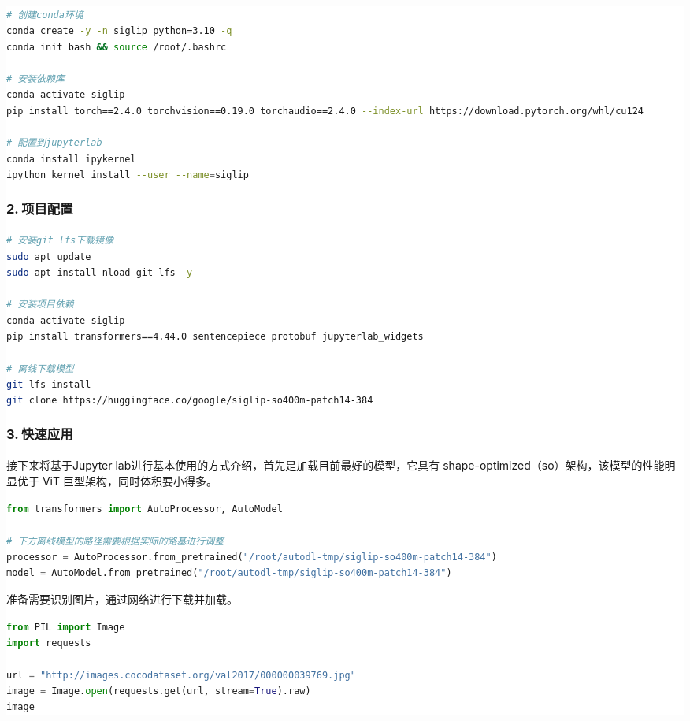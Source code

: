 ```bash
# 创建conda环境
conda create -y -n siglip python=3.10 -q
conda init bash && source /root/.bashrc

# 安装依赖库
conda activate siglip
pip install torch==2.4.0 torchvision==0.19.0 torchaudio==2.4.0 --index-url https://download.pytorch.org/whl/cu124

# 配置到jupyterlab
conda install ipykernel
ipython kernel install --user --name=siglip
```

### 2. 项目配置

```bash
# 安装git lfs下载镜像
sudo apt update
sudo apt install nload git-lfs -y

# 安装项目依赖
conda activate siglip
pip install transformers==4.44.0 sentencepiece protobuf jupyterlab_widgets

# 离线下载模型
git lfs install
git clone https://huggingface.co/google/siglip-so400m-patch14-384
```

### 3. 快速应用

接下来将基于Jupyter lab进行基本使用的方式介绍，首先是加载目前最好的模型，它具有
shape-optimized（so）架构，该模型的性能明显优于 ViT 巨型架构，同时体积要小得多。

```python
from transformers import AutoProcessor, AutoModel

# 下方离线模型的路径需要根据实际的路基进行调整
processor = AutoProcessor.from_pretrained("/root/autodl-tmp/siglip-so400m-patch14-384")
model = AutoModel.from_pretrained("/root/autodl-tmp/siglip-so400m-patch14-384")
```

准备需要识别图片，通过网络进行下载并加载。

```python
from PIL import Image
import requests

url = "http://images.cocodataset.org/val2017/000000039769.jpg"
image = Image.open(requests.get(url, stream=True).raw)
image
```
